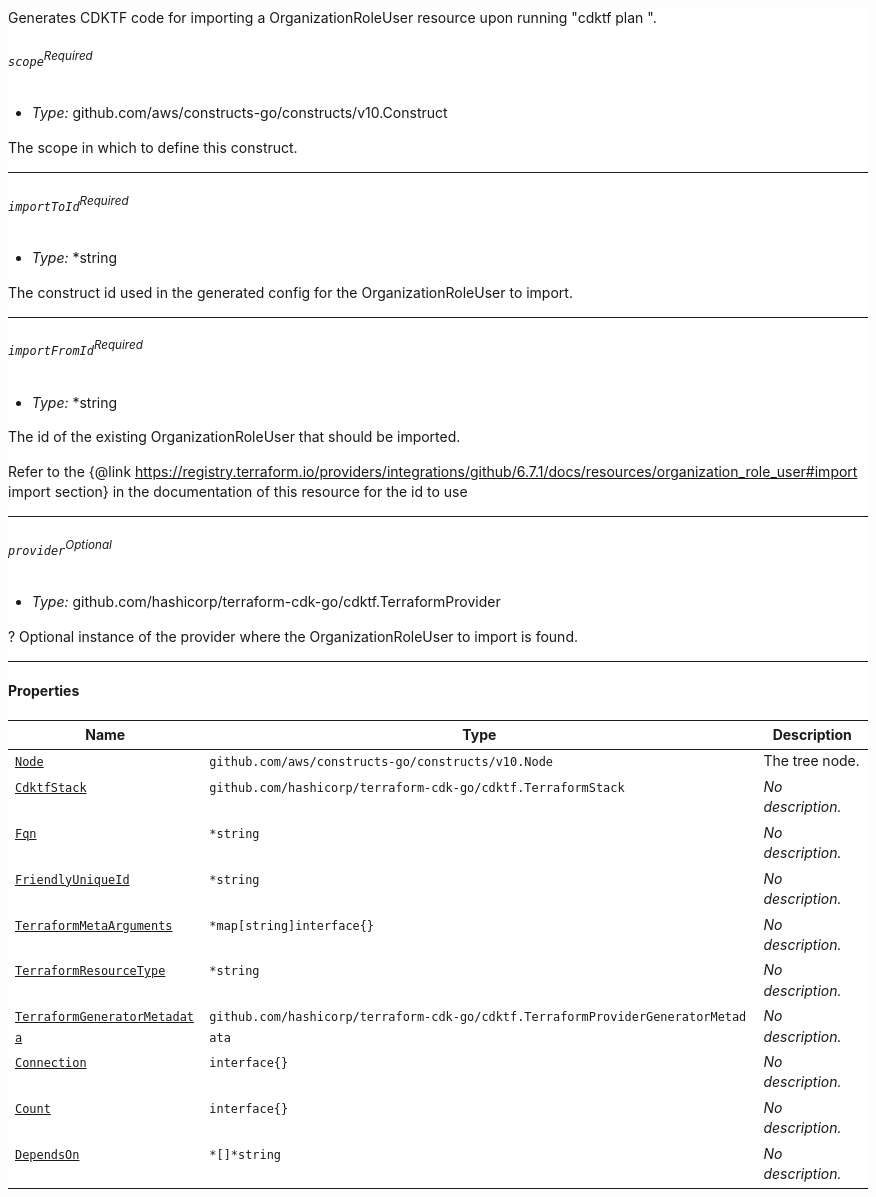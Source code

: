 Generates CDKTF code for importing a OrganizationRoleUser resource upon running "cdktf plan <stack-name>".

###### `scope`<sup>Required</sup> <a name="scope" id="@cdktf/provider-github.organizationRoleUser.OrganizationRoleUser.generateConfigForImport.parameter.scope"></a>

- *Type:* github.com/aws/constructs-go/constructs/v10.Construct

The scope in which to define this construct.

---

###### `importToId`<sup>Required</sup> <a name="importToId" id="@cdktf/provider-github.organizationRoleUser.OrganizationRoleUser.generateConfigForImport.parameter.importToId"></a>

- *Type:* *string

The construct id used in the generated config for the OrganizationRoleUser to import.

---

###### `importFromId`<sup>Required</sup> <a name="importFromId" id="@cdktf/provider-github.organizationRoleUser.OrganizationRoleUser.generateConfigForImport.parameter.importFromId"></a>

- *Type:* *string

The id of the existing OrganizationRoleUser that should be imported.

Refer to the {@link https://registry.terraform.io/providers/integrations/github/6.7.1/docs/resources/organization_role_user#import import section} in the documentation of this resource for the id to use

---

###### `provider`<sup>Optional</sup> <a name="provider" id="@cdktf/provider-github.organizationRoleUser.OrganizationRoleUser.generateConfigForImport.parameter.provider"></a>

- *Type:* github.com/hashicorp/terraform-cdk-go/cdktf.TerraformProvider

? Optional instance of the provider where the OrganizationRoleUser to import is found.

---

#### Properties <a name="Properties" id="Properties"></a>

| **Name** | **Type** | **Description** |
| --- | --- | --- |
| <code><a href="#@cdktf/provider-github.organizationRoleUser.OrganizationRoleUser.property.node">Node</a></code> | <code>github.com/aws/constructs-go/constructs/v10.Node</code> | The tree node. |
| <code><a href="#@cdktf/provider-github.organizationRoleUser.OrganizationRoleUser.property.cdktfStack">CdktfStack</a></code> | <code>github.com/hashicorp/terraform-cdk-go/cdktf.TerraformStack</code> | *No description.* |
| <code><a href="#@cdktf/provider-github.organizationRoleUser.OrganizationRoleUser.property.fqn">Fqn</a></code> | <code>*string</code> | *No description.* |
| <code><a href="#@cdktf/provider-github.organizationRoleUser.OrganizationRoleUser.property.friendlyUniqueId">FriendlyUniqueId</a></code> | <code>*string</code> | *No description.* |
| <code><a href="#@cdktf/provider-github.organizationRoleUser.OrganizationRoleUser.property.terraformMetaArguments">TerraformMetaArguments</a></code> | <code>*map[string]interface{}</code> | *No description.* |
| <code><a href="#@cdktf/provider-github.organizationRoleUser.OrganizationRoleUser.property.terraformResourceType">TerraformResourceType</a></code> | <code>*string</code> | *No description.* |
| <code><a href="#@cdktf/provider-github.organizationRoleUser.OrganizationRoleUser.property.terraformGeneratorMetadata">TerraformGeneratorMetadata</a></code> | <code>github.com/hashicorp/terraform-cdk-go/cdktf.TerraformProviderGeneratorMetadata</code> | *No description.* |
| <code><a href="#@cdktf/provider-github.organizationRoleUser.OrganizationRoleUser.property.connection">Connection</a></code> | <code>interface{}</code> | *No description.* |
| <code><a href="#@cdktf/provider-github.organizationRoleUser.OrganizationRoleUser.property.count">Count</a></code> | <code>interface{}</code> | *No description.* |
| <code><a href="#@cdktf/provider-github.organizationRoleUser.OrganizationRoleUser.property.dependsOn">DependsOn</a></code> | <code>*[]*string</code> | *No description.* |